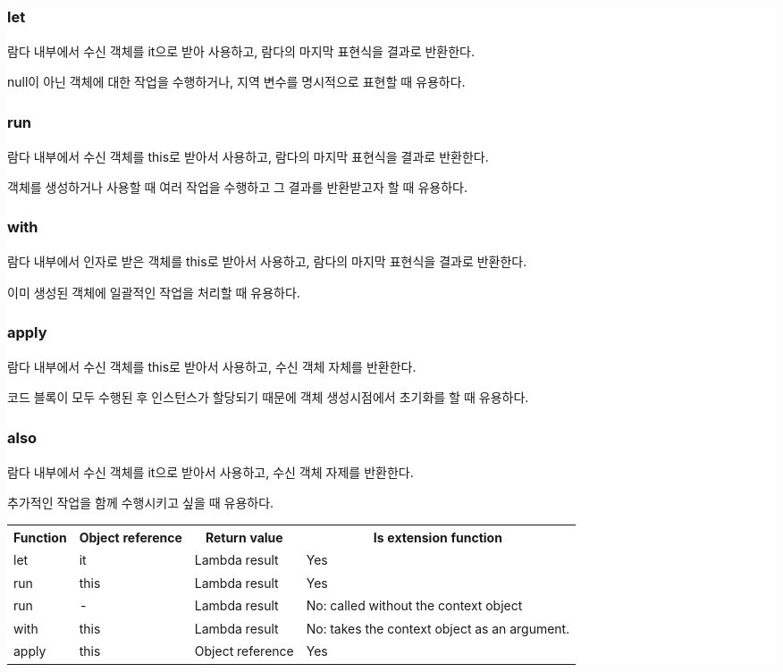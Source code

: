 ### let

람다 내부에서 수신 객체를 it으로 받아 사용하고, 람다의 마지막 표현식을 결과로 반환한다.

null이 아닌 객체에 대한 작업을 수행하거나, 지역 변수를 명시적으로 표현할 때 유용하다.

### run

람다 내부에서 수신 객체를 this로 받아서 사용하고, 람다의 마지막 표현식을 결과로 반환한다.

객체를 생성하거나 사용할 때 여러 작업을 수행하고 그 결과를 반환받고자 할 때 유용하다.

### with

람다 내부에서 인자로 받은 객체를 this로 받아서 사용하고, 람다의 마지막 표현식을 결과로 반환한다.

이미 생성된 객체에 일괄적인 작업을 처리할 때 유용하다.

### apply

람다 내부에서 수신 객체를 this로 받아서 사용하고, 수신 객체 자체를 반환한다.

코드 블록이 모두 수행된 후 인스턴스가 할당되기 때문에 객체 생성시점에서 초기화를 할 때 유용하다.

### also

람다 내부에서 수신 객체를 it으로 받아서 사용하고, 수신 객체 자제를 반환한다.

추가적인 작업을 함께 수행시키고 싶을 때 유용하다.

<table>
  <tr>
    <th>Function</th>
    <th>Object reference</th>
    <th>Return value</th>
    <th>Is extension function</th>
  </tr>
  <tr>
    <td>let</td>
    <td>it</td>
    <td>Lambda result</td>
    <td>Yes</td>
  </tr>
  <tr>
    <td>run</td>
    <td>this</td>
    <td>Lambda result</td>
    <td>Yes</td>
  </tr>
  <tr>
    <td>run</td>
    <td>-</td>
    <td>Lambda result</td>
    <td>No: called without the context object</td>
  </tr>
  <tr>
    <td>with</td>
    <td>this</td>
    <td>Lambda result</td>
    <td>No: takes the context object as an argument.</td>
  </tr>
  <tr>
    <td>apply</td>
    <td>this</td>
    <td>Object reference</td>
    <td>Yes</td>
  </tr>